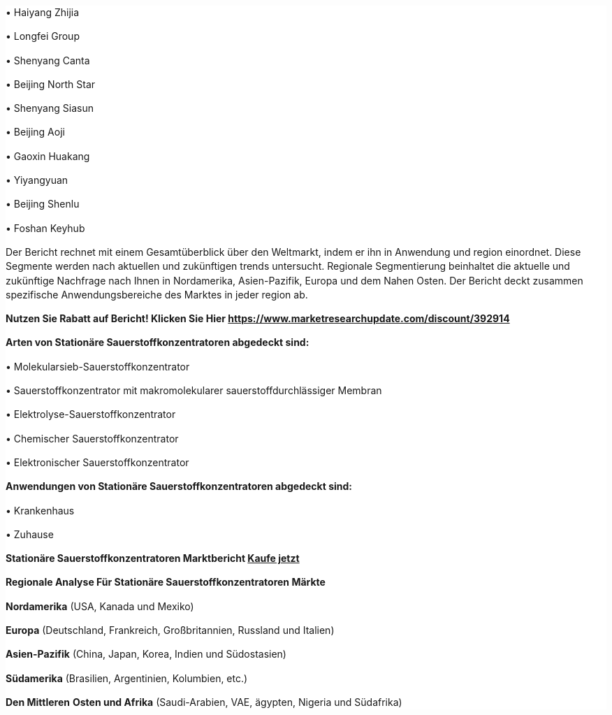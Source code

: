 • Haiyang Zhijia

• Longfei Group

• Shenyang Canta

• Beijing North Star

• Shenyang Siasun

• Beijing Aoji

• Gaoxin Huakang

• Yiyangyuan

• Beijing Shenlu

• Foshan Keyhub

Der Bericht rechnet mit einem Gesamtüberblick über den Weltmarkt, indem er ihn in Anwendung und region einordnet. Diese Segmente werden nach aktuellen und zukünftigen trends untersucht. Regionale Segmentierung beinhaltet die aktuelle und zukünftige Nachfrage nach Ihnen in Nordamerika, Asien-Pazifik, Europa und dem Nahen Osten. Der Bericht deckt zusammen spezifische Anwendungsbereiche des Marktes in jeder region ab.

<strong>Nutzen Sie Rabatt auf Bericht! Klicken Sie Hier
</strong><strong><a href=https://www.marketresearchupdate.com/discount/392914>https://www.marketresearchupdate.com/discount/392914</b></u></font></strong></a>

<strong>Arten von Stationäre Sauerstoffkonzentratoren abgedeckt sind:</strong>

• Molekularsieb-Sauerstoffkonzentrator

• Sauerstoffkonzentrator mit makromolekularer sauerstoffdurchlässiger Membran

• Elektrolyse-Sauerstoffkonzentrator

• Chemischer Sauerstoffkonzentrator

• Elektronischer Sauerstoffkonzentrator

<strong>Anwendungen von Stationäre Sauerstoffkonzentratoren abgedeckt sind:</strong>

• Krankenhaus

• Zuhause

<strong>Stationäre Sauerstoffkonzentratoren Marktbericht <a href=https://www.marketresearchupdate.com/buynow/392914>Kaufe jetzt</a></strong>

<strong>Regionale Analyse Für Stationäre Sauerstoffkonzentratoren Märkte</strong>

<strong>Nordamerika</strong> (USA, Kanada und Mexiko)

<strong>Europa</strong> (Deutschland, Frankreich, Großbritannien, Russland und Italien)

<strong>Asien-Pazifik</strong> (China, Japan, Korea, Indien und Südostasien)

<strong>Südamerika</strong> (Brasilien, Argentinien, Kolumbien, etc.)

<strong>Den Mittleren</strong> <strong>Osten und Afrika</strong> (Saudi-Arabien, VAE, ägypten, Nigeria und Südafrika)
